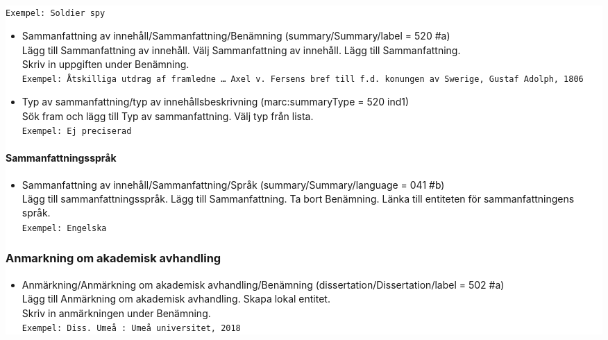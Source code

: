   ```Exempel: Soldier spy```  
 * Sammanfattning av innehåll/Sammanfattning/Benämning (summary/Summary/label = 520 #a)  
Lägg till Sammanfattning av innehåll. Välj Sammanfattning av innehåll. Lägg till Sammanfattning.  
 Skriv in uppgiften under Benämning.  
  ```Exempel: Åtskilliga utdrag af framledne … Axel v. Fersens bref till f.d. konungen av Swerige, Gustaf Adolph, 1806```  
  
 * Typ av sammanfattning/typ av innehållsbeskrivning (marc:summaryType = 520 ind1)  
 Sök fram och lägg till Typ av sammanfattning. Välj typ från lista.  
 ```Exempel: Ej preciserad``` 
 
#### Sammanfattningsspråk  
* Sammanfattning av innehåll/Sammanfattning/Språk (summary/Summary/language = 041 #b)  
Lägg till sammanfattningsspråk. Lägg till Sammanfattning. Ta bort Benämning. Länka till entiteten för sammanfattningens språk.  
  ```Exempel: Engelska```
  
### Anmarkning om akademisk avhandling    
* Anmärkning/Anmärkning om akademisk avhandling/Benämning (dissertation/Dissertation/label = 502 #a)  
  Lägg till Anmärkning om akademisk avhandling. Skapa lokal entitet.  
Skriv in anmärkningen under Benämning.    
  ```Exempel: Diss. Umeå : Umeå universitet, 2018```  

